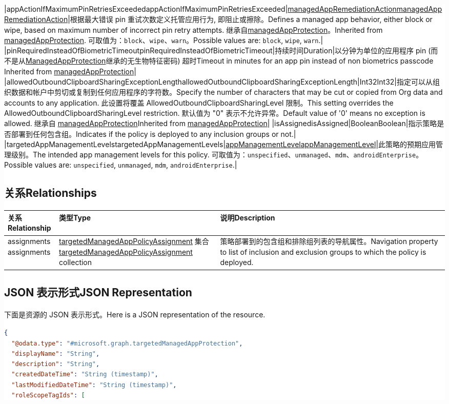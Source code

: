 |<span data-ttu-id="ce974-273">appActionIfMaximumPinRetriesExceeded</span><span class="sxs-lookup"><span data-stu-id="ce974-273">appActionIfMaximumPinRetriesExceeded</span></span>|[<span data-ttu-id="ce974-274">managedAppRemediationAction</span><span class="sxs-lookup"><span data-stu-id="ce974-274">managedAppRemediationAction</span></span>](../resources/intune-mam-managedappremediationaction.md)|<span data-ttu-id="ce974-275">根据最大错误 pin 重试次数定义托管应用行为, 即阻止或擦除。</span><span class="sxs-lookup"><span data-stu-id="ce974-275">Defines a managed app behavior, either block or wipe, based on maximum number of incorrect pin retry attempts.</span></span> <span data-ttu-id="ce974-276">继承自[managedAppProtection](../resources/intune-mam-managedappprotection.md)。</span><span class="sxs-lookup"><span data-stu-id="ce974-276">Inherited from [managedAppProtection](../resources/intune-mam-managedappprotection.md).</span></span> <span data-ttu-id="ce974-277">可取值为：`block`、`wipe`、`warn`。</span><span class="sxs-lookup"><span data-stu-id="ce974-277">Possible values are: `block`, `wipe`, `warn`.</span></span>|
|<span data-ttu-id="ce974-278">pinRequiredInsteadOfBiometricTimeout</span><span class="sxs-lookup"><span data-stu-id="ce974-278">pinRequiredInsteadOfBiometricTimeout</span></span>|<span data-ttu-id="ce974-279">持续时间</span><span class="sxs-lookup"><span data-stu-id="ce974-279">Duration</span></span>|<span data-ttu-id="ce974-280">以分钟为单位的应用程序 pin (而不是从[ManagedAppProtection](../resources/intune-mam-managedappprotection.md)继承的无生物特征密码) 超时</span><span class="sxs-lookup"><span data-stu-id="ce974-280">Timeout in minutes for an app pin instead of non biometrics passcode Inherited from [managedAppProtection](../resources/intune-mam-managedappprotection.md)</span></span>|
|<span data-ttu-id="ce974-281">allowedOutboundClipboardSharingExceptionLength</span><span class="sxs-lookup"><span data-stu-id="ce974-281">allowedOutboundClipboardSharingExceptionLength</span></span>|<span data-ttu-id="ce974-282">Int32</span><span class="sxs-lookup"><span data-stu-id="ce974-282">Int32</span></span>|<span data-ttu-id="ce974-283">指定可以从组织数据和帐户中剪切或复制到任何应用程序的字符数。</span><span class="sxs-lookup"><span data-stu-id="ce974-283">Specify the number of characters that may be cut or copied from Org data and accounts to any application.</span></span> <span data-ttu-id="ce974-284">此设置将覆盖 AllowedOutboundClipboardSharingLevel 限制。</span><span class="sxs-lookup"><span data-stu-id="ce974-284">This setting overrides the AllowedOutboundClipboardSharingLevel restriction.</span></span> <span data-ttu-id="ce974-285">默认值为 "0" 表示不允许异常。</span><span class="sxs-lookup"><span data-stu-id="ce974-285">Default value of '0' means no exception is allowed.</span></span> <span data-ttu-id="ce974-286">继承自 [managedAppProtection](../resources/intune-mam-managedappprotection.md)</span><span class="sxs-lookup"><span data-stu-id="ce974-286">Inherited from [managedAppProtection](../resources/intune-mam-managedappprotection.md)</span></span>|
|<span data-ttu-id="ce974-287">isAssigned</span><span class="sxs-lookup"><span data-stu-id="ce974-287">isAssigned</span></span>|<span data-ttu-id="ce974-288">Boolean</span><span class="sxs-lookup"><span data-stu-id="ce974-288">Boolean</span></span>|<span data-ttu-id="ce974-289">指示策略是否部署到任何包含组。</span><span class="sxs-lookup"><span data-stu-id="ce974-289">Indicates if the policy is deployed to any inclusion groups or not.</span></span>|
|<span data-ttu-id="ce974-290">targetedAppManagementLevels</span><span class="sxs-lookup"><span data-stu-id="ce974-290">targetedAppManagementLevels</span></span>|[<span data-ttu-id="ce974-291">appManagementLevel</span><span class="sxs-lookup"><span data-stu-id="ce974-291">appManagementLevel</span></span>](../resources/intune-mam-appmanagementlevel.md)|<span data-ttu-id="ce974-292">此策略的预期应用管理级别。</span><span class="sxs-lookup"><span data-stu-id="ce974-292">The intended app management levels for this policy.</span></span> <span data-ttu-id="ce974-293">可取值为：`unspecified`、`unmanaged`、`mdm`、`androidEnterprise`。</span><span class="sxs-lookup"><span data-stu-id="ce974-293">Possible values are: `unspecified`, `unmanaged`, `mdm`, `androidEnterprise`.</span></span>|

## <a name="relationships"></a><span data-ttu-id="ce974-294">关系</span><span class="sxs-lookup"><span data-stu-id="ce974-294">Relationships</span></span>
|<span data-ttu-id="ce974-295">关系</span><span class="sxs-lookup"><span data-stu-id="ce974-295">Relationship</span></span>|<span data-ttu-id="ce974-296">类型</span><span class="sxs-lookup"><span data-stu-id="ce974-296">Type</span></span>|<span data-ttu-id="ce974-297">说明</span><span class="sxs-lookup"><span data-stu-id="ce974-297">Description</span></span>|
|:---|:---|:---|
|<span data-ttu-id="ce974-298">assignments</span><span class="sxs-lookup"><span data-stu-id="ce974-298">assignments</span></span>|<span data-ttu-id="ce974-299">[targetedManagedAppPolicyAssignment](../resources/intune-mam-targetedmanagedapppolicyassignment.md) 集合</span><span class="sxs-lookup"><span data-stu-id="ce974-299">[targetedManagedAppPolicyAssignment](../resources/intune-mam-targetedmanagedapppolicyassignment.md) collection</span></span>|<span data-ttu-id="ce974-300">策略部署到的包含组和排除组列表的导航属性。</span><span class="sxs-lookup"><span data-stu-id="ce974-300">Navigation property to list of inclusion and exclusion groups to which the policy is deployed.</span></span>|

## <a name="json-representation"></a><span data-ttu-id="ce974-301">JSON 表示形式</span><span class="sxs-lookup"><span data-stu-id="ce974-301">JSON Representation</span></span>
<span data-ttu-id="ce974-302">下面是资源的 JSON 表示形式。</span><span class="sxs-lookup"><span data-stu-id="ce974-302">Here is a JSON representation of the resource.</span></span>

``` json
{
  "@odata.type": "#microsoft.graph.targetedManagedAppProtection",
  "displayName": "String",
  "description": "String",
  "createdDateTime": "String (timestamp)",
  "lastModifiedDateTime": "String (timestamp)",
  "roleScopeTagIds": [
```